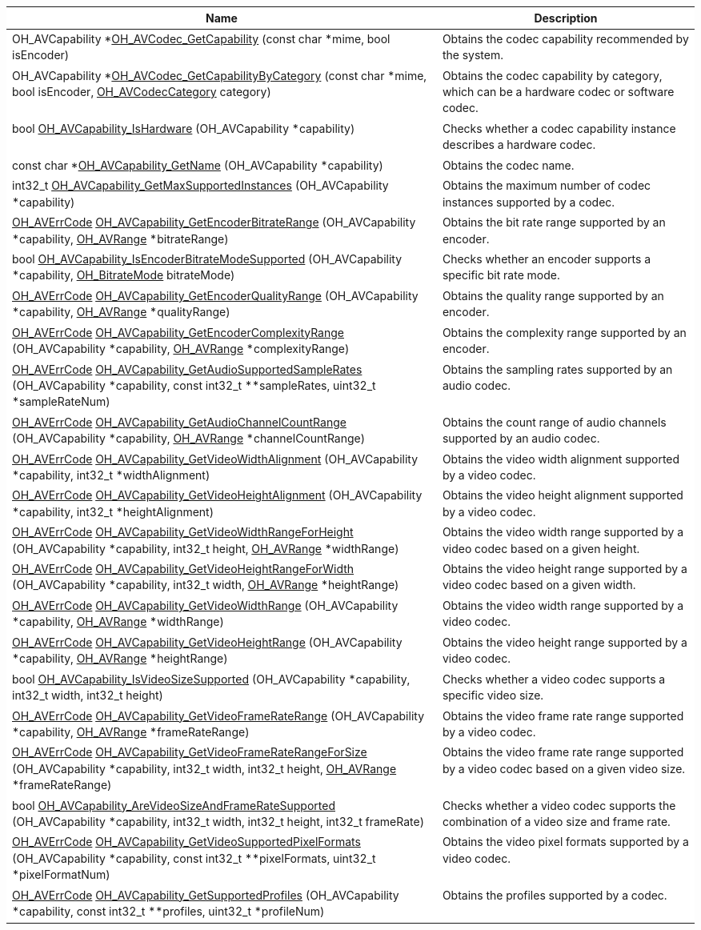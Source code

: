 | Name| Description| 
| -------- | -------- |
| OH_AVCapability \*[OH_AVCodec_GetCapability](#oh_avcodec_getcapability) (const char \*mime, bool isEncoder) | Obtains the codec capability recommended by the system.| 
| OH_AVCapability \*[OH_AVCodec_GetCapabilityByCategory](#oh_avcodec_getcapabilitybycategory) (const char \*mime, bool isEncoder, [OH_AVCodecCategory](#oh_avcodeccategory) category) | Obtains the codec capability by category, which can be a hardware codec or software codec.| 
| bool [OH_AVCapability_IsHardware](#oh_avcapability_ishardware) (OH_AVCapability \*capability) | Checks whether a codec capability instance describes a hardware codec.| 
| const char \*[OH_AVCapability_GetName](#oh_avcapability_getname) (OH_AVCapability \*capability) | Obtains the codec name.| 
| int32_t [OH_AVCapability_GetMaxSupportedInstances](#oh_avcapability_getmaxsupportedinstances) (OH_AVCapability \*capability) | Obtains the maximum number of codec instances supported by a codec.| 
| [OH_AVErrCode](_core.md#oh_averrcode) [OH_AVCapability_GetEncoderBitrateRange](#oh_avcapability_getencoderbitraterange) (OH_AVCapability \*capability, [OH_AVRange](_o_h___a_v_range.md) \*bitrateRange) | Obtains the bit rate range supported by an encoder.| 
| bool [OH_AVCapability_IsEncoderBitrateModeSupported](#oh_avcapability_isencoderbitratemodesupported) (OH_AVCapability \*capability, [OH_BitrateMode](#oh_bitratemode) bitrateMode) | Checks whether an encoder supports a specific bit rate mode.| 
| [OH_AVErrCode](_core.md#oh_averrcode) [OH_AVCapability_GetEncoderQualityRange](#oh_avcapability_getencoderqualityrange) (OH_AVCapability \*capability, [OH_AVRange](_o_h___a_v_range.md) \*qualityRange) | Obtains the quality range supported by an encoder.| 
| [OH_AVErrCode](_core.md#oh_averrcode) [OH_AVCapability_GetEncoderComplexityRange](#oh_avcapability_getencodercomplexityrange) (OH_AVCapability \*capability, [OH_AVRange](_o_h___a_v_range.md) \*complexityRange) | Obtains the complexity range supported by an encoder.| 
| [OH_AVErrCode](_core.md#oh_averrcode) [OH_AVCapability_GetAudioSupportedSampleRates](#oh_avcapability_getaudiosupportedsamplerates) (OH_AVCapability \*capability, const int32_t \*\*sampleRates, uint32_t \*sampleRateNum) | Obtains the sampling rates supported by an audio codec.| 
| [OH_AVErrCode](_core.md#oh_averrcode) [OH_AVCapability_GetAudioChannelCountRange](#oh_avcapability_getaudiochannelcountrange) (OH_AVCapability \*capability, [OH_AVRange](_o_h___a_v_range.md) \*channelCountRange) | Obtains the count range of audio channels supported by an audio codec.| 
| [OH_AVErrCode](_core.md#oh_averrcode) [OH_AVCapability_GetVideoWidthAlignment](#oh_avcapability_getvideowidthalignment) (OH_AVCapability \*capability, int32_t \*widthAlignment) | Obtains the video width alignment supported by a video codec.| 
| [OH_AVErrCode](_core.md#oh_averrcode) [OH_AVCapability_GetVideoHeightAlignment](#oh_avcapability_getvideoheightalignment) (OH_AVCapability \*capability, int32_t \*heightAlignment) | Obtains the video height alignment supported by a video codec.| 
| [OH_AVErrCode](_core.md#oh_averrcode) [OH_AVCapability_GetVideoWidthRangeForHeight](#oh_avcapability_getvideowidthrangeforheight) (OH_AVCapability \*capability, int32_t height, [OH_AVRange](_o_h___a_v_range.md) \*widthRange) | Obtains the video width range supported by a video codec based on a given height.| 
| [OH_AVErrCode](_core.md#oh_averrcode) [OH_AVCapability_GetVideoHeightRangeForWidth](#oh_avcapability_getvideoheightrangeforwidth) (OH_AVCapability \*capability, int32_t width, [OH_AVRange](_o_h___a_v_range.md) \*heightRange) | Obtains the video height range supported by a video codec based on a given width.| 
| [OH_AVErrCode](_core.md#oh_averrcode) [OH_AVCapability_GetVideoWidthRange](#oh_avcapability_getvideowidthrange) (OH_AVCapability \*capability, [OH_AVRange](_o_h___a_v_range.md) \*widthRange) | Obtains the video width range supported by a video codec.| 
| [OH_AVErrCode](_core.md#oh_averrcode) [OH_AVCapability_GetVideoHeightRange](#oh_avcapability_getvideoheightrange) (OH_AVCapability \*capability, [OH_AVRange](_o_h___a_v_range.md) \*heightRange) | Obtains the video height range supported by a video codec.| 
| bool [OH_AVCapability_IsVideoSizeSupported](#oh_avcapability_isvideosizesupported) (OH_AVCapability \*capability, int32_t width, int32_t height) | Checks whether a video codec supports a specific video size.| 
| [OH_AVErrCode](_core.md#oh_averrcode) [OH_AVCapability_GetVideoFrameRateRange](#oh_avcapability_getvideoframeraterange) (OH_AVCapability \*capability, [OH_AVRange](_o_h___a_v_range.md) \*frameRateRange) | Obtains the video frame rate range supported by a video codec.| 
| [OH_AVErrCode](_core.md#oh_averrcode) [OH_AVCapability_GetVideoFrameRateRangeForSize](#oh_avcapability_getvideoframeraterangeforsize) (OH_AVCapability \*capability, int32_t width, int32_t height, [OH_AVRange](_o_h___a_v_range.md) \*frameRateRange) | Obtains the video frame rate range supported by a video codec based on a given video size.| 
| bool [OH_AVCapability_AreVideoSizeAndFrameRateSupported](#oh_avcapability_arevideosizeandframeratesupported) (OH_AVCapability \*capability, int32_t width, int32_t height, int32_t frameRate) | Checks whether a video codec supports the combination of a video size and frame rate.| 
| [OH_AVErrCode](_core.md#oh_averrcode) [OH_AVCapability_GetVideoSupportedPixelFormats](#oh_avcapability_getvideosupportedpixelformats) (OH_AVCapability \*capability, const int32_t \*\*pixelFormats, uint32_t \*pixelFormatNum) | Obtains the video pixel formats supported by a video codec.| 
| [OH_AVErrCode](_core.md#oh_averrcode) [OH_AVCapability_GetSupportedProfiles](#oh_avcapability_getsupportedprofiles) (OH_AVCapability \*capability, const int32_t \*\*profiles, uint32_t \*profileNum) | Obtains the profiles supported by a codec.| 
